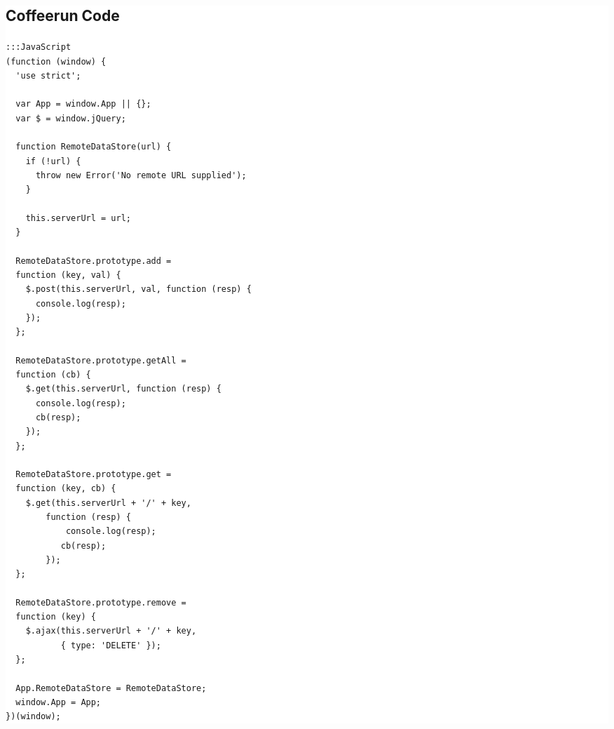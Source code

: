 ## Coffeerun Code

```
:::JavaScript
(function (window) {
  'use strict';

  var App = window.App || {};
  var $ = window.jQuery;

  function RemoteDataStore(url) {
    if (!url) {
      throw new Error('No remote URL supplied');
    }

    this.serverUrl = url;
  }

  RemoteDataStore.prototype.add =
  function (key, val) {
    $.post(this.serverUrl, val, function (resp) {
      console.log(resp);
    });
  };

  RemoteDataStore.prototype.getAll =
  function (cb) {
    $.get(this.serverUrl, function (resp) {
      console.log(resp);
      cb(resp);
    });
  };

  RemoteDataStore.prototype.get =
  function (key, cb) {
    $.get(this.serverUrl + '/' + key,
        function (resp) {
            console.log(resp);
           cb(resp);
        });
  };

  RemoteDataStore.prototype.remove =
  function (key) {
    $.ajax(this.serverUrl + '/' + key,
           { type: 'DELETE' });
  };

  App.RemoteDataStore = RemoteDataStore;
  window.App = App;
})(window);
```
